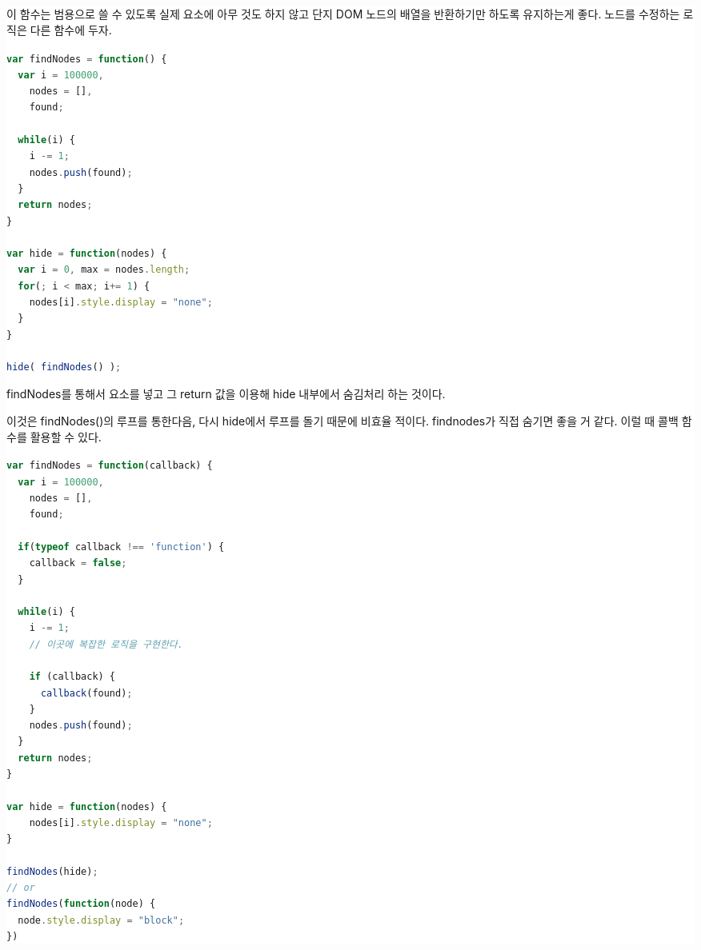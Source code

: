 이 함수는 범용으로 쓸 수 있도록 실제 요소에 아무 것도 하지 않고 단지 DOM 노드의 배열을 반환하기만 하도록 유지하는게 좋다. 노드를 수정하는 로직은 다른 함수에 두자.

```javascript
var findNodes = function() {
  var i = 100000,
    nodes = [],
    found;

  while(i) {
    i -= 1;
    nodes.push(found);
  }
  return nodes;
}

var hide = function(nodes) {
  var i = 0, max = nodes.length;
  for(; i < max; i+= 1) {
    nodes[i].style.display = "none";
  }
}

hide( findNodes() );
```

findNodes를 통해서 요소를 넣고 그 return 값을 이용해 hide 내부에서 숨김처리 하는 것이다.

이것은 findNodes()의 루프를 통한다음, 다시 hide에서 루프를 돌기 때문에 비효율 적이다. findnodes가 직접 숨기면 좋을 거 같다. 이럴 때 콜백 함수를 활용할 수 있다.

```javascript
var findNodes = function(callback) {
  var i = 100000,
    nodes = [],
    found;

  if(typeof callback !== 'function') {
    callback = false;
  }
  
  while(i) {
    i -= 1;
    // 이곳에 복잡한 로직을 구현한다.

    if (callback) {
      callback(found);
    }
    nodes.push(found);
  }
  return nodes;
}

var hide = function(nodes) {
    nodes[i].style.display = "none";
}

findNodes(hide);
// or
findNodes(function(node) {
  node.style.display = "block";
})
```
